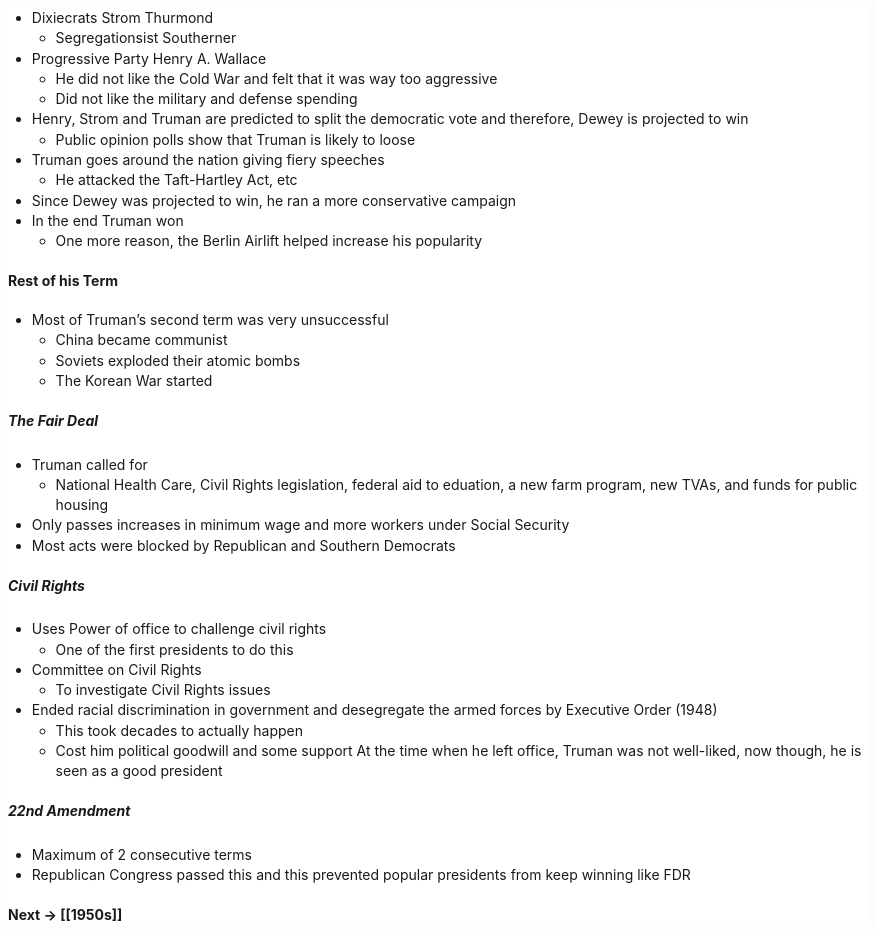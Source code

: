 - Dixiecrats Strom Thurmond
	- Segregationsist Southerner
- Progressive Party Henry A. Wallace
	- He did not like the Cold War and felt that it was way too aggressive
	- Did not like the military and defense spending
- Henry, Strom and Truman are predicted to split the democratic vote and therefore, Dewey is projected to win
	- Public opinion polls show that Truman is likely to loose
- Truman goes around the nation giving fiery speeches
	- He attacked the Taft-Hartley Act, etc
- Since Dewey was projected to win, he ran a more conservative campaign
- In the end Truman won
	- One more reason, the Berlin Airlift helped increase his popularity
#### Rest of his Term
- Most of Truman’s second term was very unsuccessful
	- China became communist
	- Soviets exploded their atomic bombs
	- The Korean War started
##### The Fair Deal
- Truman called for
	- National Health Care, Civil Rights legislation, federal aid to eduation, a new farm program, new TVAs, and funds for public housing
- Only passes increases in minimum wage and more workers under Social Security
- Most acts were blocked by Republican and Southern Democrats
##### Civil Rights
- Uses Power of office to challenge civil rights
	- One of the first presidents to do this
- Committee on Civil Rights
	- To investigate Civil Rights issues
- Ended racial discrimination in government and desegregate the armed forces by Executive Order (1948)
	- This took decades to actually happen
	- Cost him political goodwill and some support
At the time when he left office, Truman was not well-liked, now though, he is seen as a good president
##### 22nd Amendment
- Maximum of 2 consecutive terms
- Republican Congress passed this and this prevented popular presidents from keep winning like FDR

#### Next → [[1950s]]